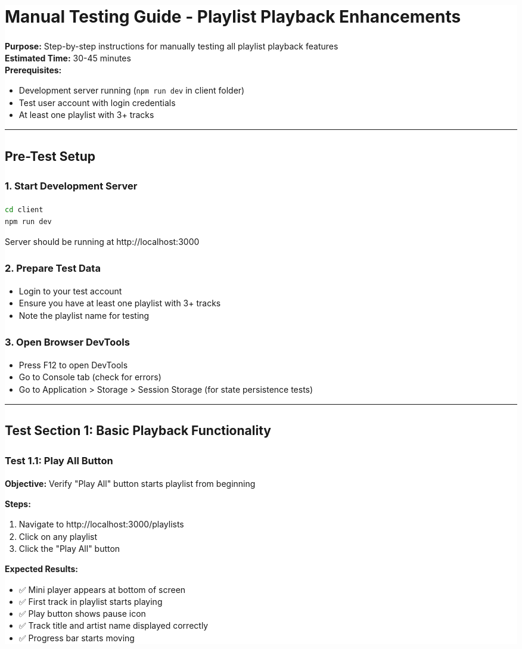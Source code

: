 # Manual Testing Guide - Playlist Playback Enhancements

**Purpose:** Step-by-step instructions for manually testing all playlist playback features  
**Estimated Time:** 30-45 minutes  
**Prerequisites:**

- Development server running (`npm run dev` in client folder)
- Test user account with login credentials
- At least one playlist with 3+ tracks

---

## Pre-Test Setup

### 1. Start Development Server

```bash
cd client
npm run dev
```

Server should be running at http://localhost:3000

### 2. Prepare Test Data

- Login to your test account
- Ensure you have at least one playlist with 3+ tracks
- Note the playlist name for testing

### 3. Open Browser DevTools

- Press F12 to open DevTools
- Go to Console tab (check for errors)
- Go to Application > Storage > Session Storage (for state persistence tests)

---

## Test Section 1: Basic Playback Functionality

### Test 1.1: Play All Button

**Objective:** Verify "Play All" button starts playlist from beginning

**Steps:**

1. Navigate to http://localhost:3000/playlists
2. Click on any playlist
3. Click the "Play All" button

**Expected Results:**

- ✅ Mini player appears at bottom of screen
- ✅ First track in playlist starts playing
- ✅ Play button shows pause icon
- ✅ Track title and artist name displayed correctly
- ✅ Progress bar starts moving
